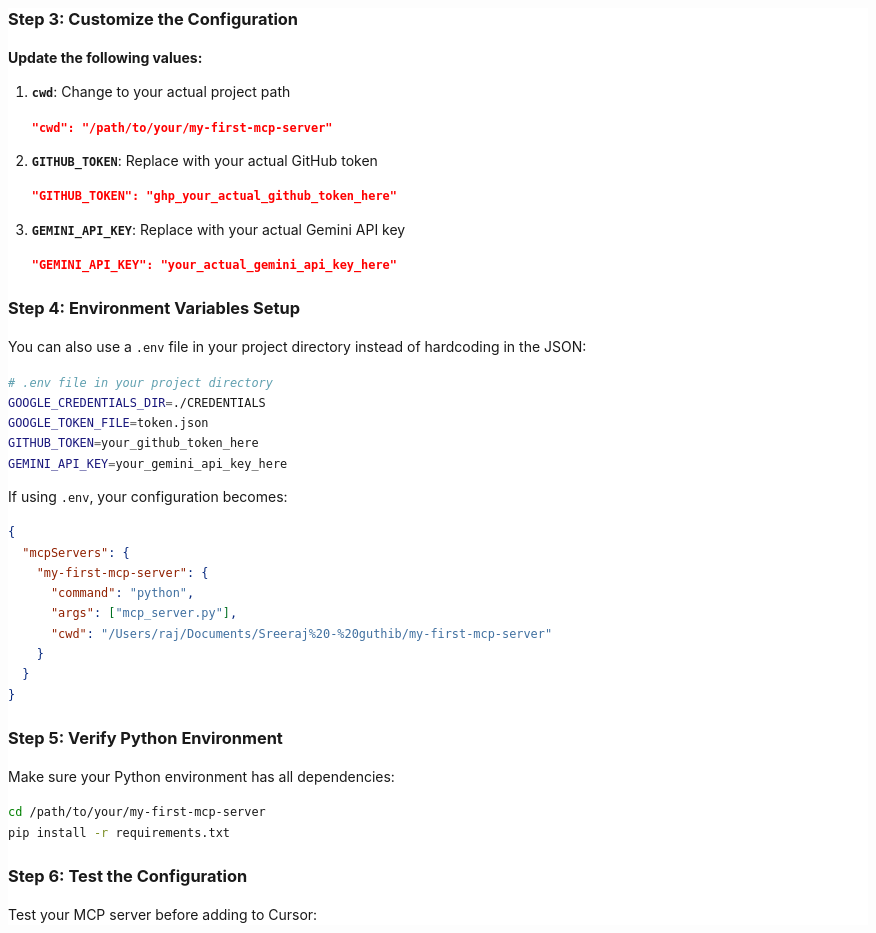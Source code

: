 ### Step 3: Customize the Configuration

**Update the following values:**

1. **`cwd`**: Change to your actual project path
   ```json
   "cwd": "/path/to/your/my-first-mcp-server"
   ```

2. **`GITHUB_TOKEN`**: Replace with your actual GitHub token
   ```json
   "GITHUB_TOKEN": "ghp_your_actual_github_token_here"
   ```

3. **`GEMINI_API_KEY`**: Replace with your actual Gemini API key
   ```json
   "GEMINI_API_KEY": "your_actual_gemini_api_key_here"
   ```

### Step 4: Environment Variables Setup

You can also use a `.env` file in your project directory instead of hardcoding in the JSON:

```bash
# .env file in your project directory
GOOGLE_CREDENTIALS_DIR=./CREDENTIALS
GOOGLE_TOKEN_FILE=token.json
GITHUB_TOKEN=your_github_token_here
GEMINI_API_KEY=your_gemini_api_key_here
```

If using `.env`, your configuration becomes:

```json
{
  "mcpServers": {
    "my-first-mcp-server": {
      "command": "python",
      "args": ["mcp_server.py"],
      "cwd": "/Users/raj/Documents/Sreeraj%20-%20guthib/my-first-mcp-server"
    }
  }
}
```

### Step 5: Verify Python Environment

Make sure your Python environment has all dependencies:

```bash
cd /path/to/your/my-first-mcp-server
pip install -r requirements.txt
```

### Step 6: Test the Configuration

Test your MCP server before adding to Cursor:
